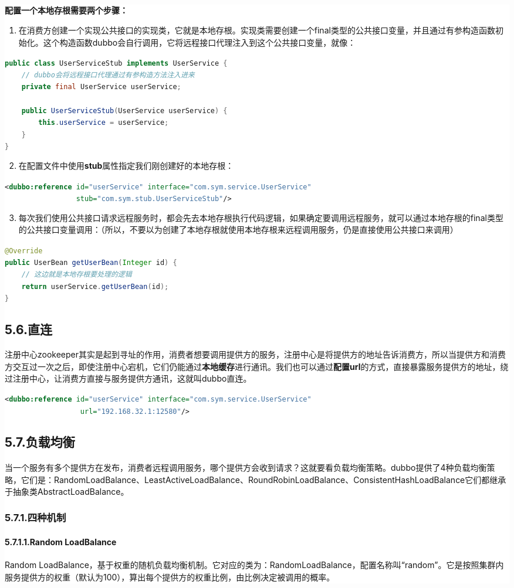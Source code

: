 **配置一个本地存根需要两个步骤：**

1. 在消费方创建一个实现公共接口的实现类，它就是本地存根。实现类需要创建一个final类型的公共接口变量，并且通过有参构造函数初始化。这个构造函数dubbo会自行调用，它将远程接口代理注入到这个公共接口变量，就像：

```java
public class UserServiceStub implements UserService {
    // dubbo会将远程接口代理通过有参构造方法注入进来
    private final UserService userService;

    public UserServiceStub(UserService userService) {
        this.userService = userService;
    }
} 
```

2. 在配置文件中使用**stub**属性指定我们刚创建好的本地存根：

```xml
<dubbo:reference id="userService" interface="com.sym.service.UserService"
                 stub="com.sym.stub.UserServiceStub"/>
```

3. 每次我们使用公共接口请求远程服务时，都会先去本地存根执行代码逻辑，如果确定要调用远程服务，就可以通过本地存根的final类型的公共接口变量调用：（所以，不要以为创建了本地存根就使用本地存根来远程调用服务，仍是直接使用公共接口来调用）

```java
@Override
public UserBean getUserBean(Integer id) {
    // 这边就是本地存根要处理的逻辑
    return userService.getUserBean(id);
}
```

## 5.6.直连

注册中心zookeeper其实是起到寻址的作用，消费者想要调用提供方的服务，注册中心是将提供方的地址告诉消费方，所以当提供方和消费方交互过一次之后，即使注册中心宕机，它们仍能通过**本地缓存**进行通讯。我们也可以通过**配置url**的方式，直接暴露服务提供方的地址，绕过注册中心，让消费方直接与服务提供方通讯，这就叫dubbo直连。

```xml
<dubbo:reference id="userService" interface="com.sym.service.UserService"
                  url="192.168.32.1:12580"/>
```

## 5.7.负载均衡

当一个服务有多个提供方在发布，消费者远程调用服务，哪个提供方会收到请求？这就要看负载均衡策略。dubbo提供了4种负载均衡策略，它们是：RandomLoadBalance、LeastActiveLoadBalance、RoundRobinLoadBalance、ConsistentHashLoadBalance它们都继承于抽象类AbstractLoadBalance。

### 5.7.1.四种机制

#### 5.7.1.1.Random LoadBalance

Random LoadBalance，基于权重的随机负载均衡机制。它对应的类为：RandomLoadBalance，配置名称叫“random”。它是按照集群内服务提供方的权重（默认为100），算出每个提供方的权重比例，由比例决定被调用的概率。
